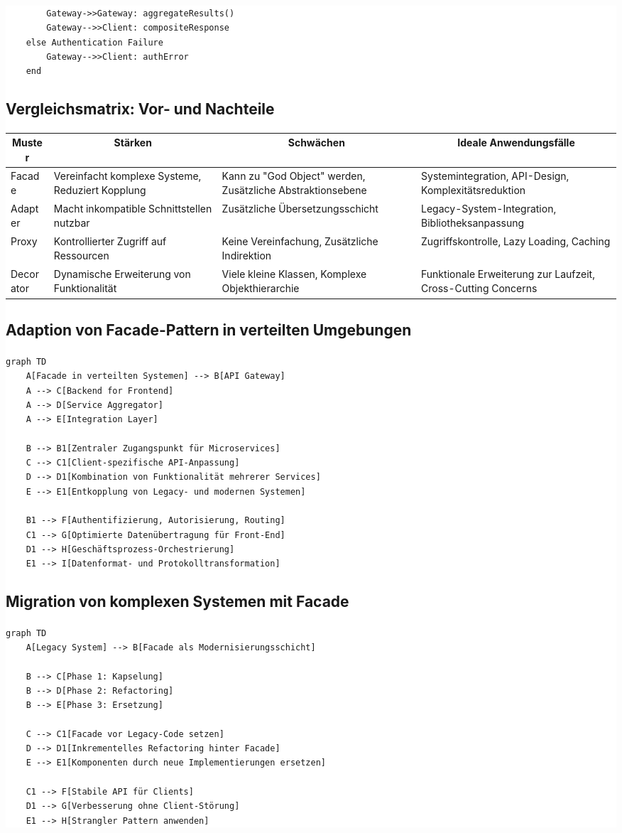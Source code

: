 ```mermaid
        Gateway->>Gateway: aggregateResults()
        Gateway-->>Client: compositeResponse
    else Authentication Failure
        Gateway-->>Client: authError
    end
```

## Vergleichsmatrix: Vor- und Nachteile

| Muster | Stärken | Schwächen | Ideale Anwendungsfälle |
|--------|---------|-----------|------------------------|
| Facade | Vereinfacht komplexe Systeme, Reduziert Kopplung | Kann zu "God Object" werden, Zusätzliche Abstraktionsebene | Systemintegration, API-Design, Komplexitätsreduktion |
| Adapter | Macht inkompatible Schnittstellen nutzbar | Zusätzliche Übersetzungsschicht | Legacy-System-Integration, Bibliotheksanpassung |
| Proxy | Kontrollierter Zugriff auf Ressourcen | Keine Vereinfachung, Zusätzliche Indirektion | Zugriffskontrolle, Lazy Loading, Caching |
| Decorator | Dynamische Erweiterung von Funktionalität | Viele kleine Klassen, Komplexe Objekthierarchie | Funktionale Erweiterung zur Laufzeit, Cross-Cutting Concerns |

## Adaption von Facade-Pattern in verteilten Umgebungen

```mermaid
graph TD
    A[Facade in verteilten Systemen] --> B[API Gateway]
    A --> C[Backend for Frontend]
    A --> D[Service Aggregator]
    A --> E[Integration Layer]
    
    B --> B1[Zentraler Zugangspunkt für Microservices]
    C --> C1[Client-spezifische API-Anpassung]
    D --> D1[Kombination von Funktionalität mehrerer Services]
    E --> E1[Entkopplung von Legacy- und modernen Systemen]
    
    B1 --> F[Authentifizierung, Autorisierung, Routing]
    C1 --> G[Optimierte Datenübertragung für Front-End]
    D1 --> H[Geschäftsprozess-Orchestrierung]
    E1 --> I[Datenformat- und Protokolltransformation]
```

## Migration von komplexen Systemen mit Facade

```mermaid
graph TD
    A[Legacy System] --> B[Facade als Modernisierungsschicht]
    
    B --> C[Phase 1: Kapselung]
    B --> D[Phase 2: Refactoring]
    B --> E[Phase 3: Ersetzung]
    
    C --> C1[Facade vor Legacy-Code setzen]
    D --> D1[Inkrementelles Refactoring hinter Facade]
    E --> E1[Komponenten durch neue Implementierungen ersetzen]
    
    C1 --> F[Stabile API für Clients]
    D1 --> G[Verbesserung ohne Client-Störung]
    E1 --> H[Strangler Pattern anwenden]
```